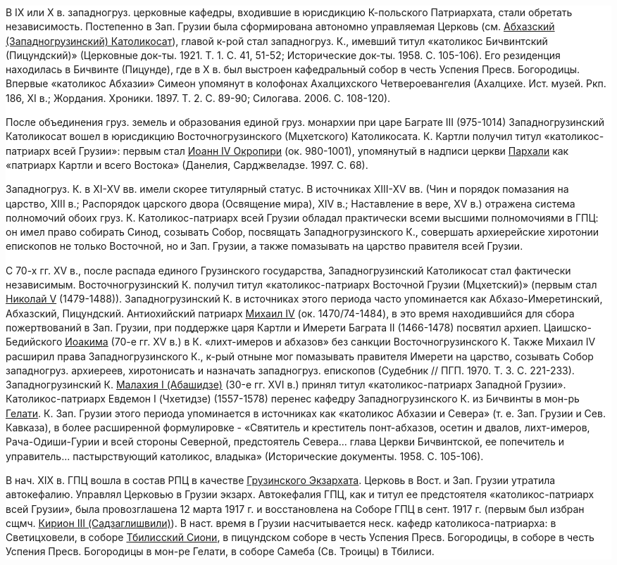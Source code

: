 В IX или X в. западногруз. церковные кафедры, входившие в юрисдикцию К-польского Патриархата, стали обретать независимость. Постепенно в Зап. Грузии была сформирована автономно управляемая Церковь (см. [Абхазский (Западногрузинский) Католикосат](<https://pravenc.ru/text/Абхазский (Западногрузинский) Католикосат.html>)), главой к-рой стал западногруз. К., имевший титул «католикос Бичвинтский (Пицундский)» (Церковные док-ты. 1921. Т. 1. С. 41, 51-52; Исторические док-ты. 1958. С. 105-106). Его резиденция находилась в Бичвинте (Пицунде), где в X в. был выстроен кафедральный собор в честь Успения Пресв. Богородицы. Впервые «католикос Абхазии» Симеон упомянут в колофонах Ахалцихского Четвероевангелия (Ахалцихе. Ист. музей. Ркп. 186, XI в.; Жордания. Хроники. 1897. Т. 2. С. 89-90; Силогава. 2006. С. 108-120).

После объединения груз. земель и образования единой груз. монархии при царе Баграте III (975-1014) Западногрузинский Католикосат вошел в юрисдикцию Восточногрузинского (Мцхетского) Католикосата. К. Картли получил титул «католикос-патриарх всей Грузии»: первым стал [Иоанн IV Окропири](<https://pravenc.ru/text/Иоанн IV Окропири.html>) (ок. 980-1001), упомянутый в надписи церкви [Пархали](https://pravenc.ru/text/Пархали.html) как «патриарх Картли и всего Востока» (Данелия, Сарджвеладзе. 1997. С. 68).

Западногруз. К. в XI-XV вв. имели скорее титулярный статус. В источниках XIII-XV вв. (Чин и порядок помазания на царство, XIII в.; Распорядок царского двора (Освящение мира), XIV в.; Наставление в вере, XV в.) отражена система полномочий обоих груз. К. Католикос-патриарх всей Грузии обладал практически всеми высшими полномочиями в ГПЦ: он имел право собирать Синод, созывать Собор, посвящать Западногрузинского К., совершать архиерейские хиротонии епископов не только Восточной, но и Зап. Грузии, а также помазывать на царство правителя всей Грузии.

С 70-х гг. XV в., после распада единого Грузинского государства, Западногрузинский Католикосат стал фактически независимым. Восточногрузинский К. получил титул «католикос-патриарх Восточной Грузии (Мцхетский)» (первым стал [Николай V](<https://pravenc.ru/text/Николай V.html>) (1479-1488)). Западногрузинский К. в источниках этого периода часто упоминается как Абхазо-Имеретинский, Абхазский, Пицундский. Антиохийский патриарх [Михаил IV](<https://pravenc.ru/text/Михаил IV.html>) (ок. 1470/74-1484), в это время находившийся для сбора пожертвований в Зап. Грузии, при поддержке царя Картли и Имерети Баграта II (1466-1478) посвятил архиеп. Цаишско-Бедийского [Иоакима](https://pravenc.ru/text/ИОАКИМ.html) (70-е гг. XV в.) в К. «лихт-имеров и абхазов» без санкции Восточногрузинского К. Также Михаил IV расширил права Западногрузинского К., к-рый отныне мог помазывать правителя Имерети на царство, созывать Собор западногруз. архиереев, хиротонисать и назначать западногруз. епископов (Судебник // ПГП. 1970. Т. 3. С. 221-233). Западногрузинский К. [Малахия I (Абашидзе)](<https://pravenc.ru/text/Малахия I (Абашидзе).html>) (30-е гг. XVI в.) принял титул «католикос-патриарх Западной Грузии». Католикос-патриарх Евдемон I (Чхетидзе) (1557-1578) перенес кафедру Западногрузинского К. из Бичвинты в мон-рь [Гелати](https://pravenc.ru/text/Гелати.html). К. Зап. Грузии этого периода упоминается в источниках как «католикос Абхазии и Севера» (т. е. Зап. Грузии и Сев. Кавказа), в более расширенной формулировке - «Святитель и креститель понт-абхазов, осетин и двалов, лихт-имеров, Рача-Одиши-Гурии и всей стороны Северной, предстоятель Севера... глава Церкви Бичвинтской, ее попечитель и управитель... пастырствующий католикос, владыка» (Исторические документы. 1958. С. 105-106).

В нач. XIX в. ГПЦ вошла в состав РПЦ в качестве [Грузинского Экзархата](<https://pravenc.ru/text/Грузинского Экзархата.html>). Церковь в Вост. и Зап. Грузии утратила автокефалию. Управлял Церковью в Грузии экзарх. Автокефалия ГПЦ, как и титул ее предстоятеля «католикос-патриарх всей Грузии», была провозглашена 12 марта 1917 г. и восстановлена на Соборе ГПЦ в сент. 1917 г. (первым был избран сщмч. [Кирион III (Садзаглишвили)](<https://pravenc.ru/text/Кирион III (Садзаглишвили).html>)). В наст. время в Грузии насчитывается неск. кафедр католикоса-патриарха: в Светицховели, в соборе [Тбилисский Сиони](<https://pravenc.ru/text/Тбилисский Сиони.html>), в пицундском соборе в честь Успения Пресв. Богородицы, в соборе в честь Успения Пресв. Богородицы в мон-ре Гелати, в соборе Самеба (Св. Троицы) в Тбилиси.
